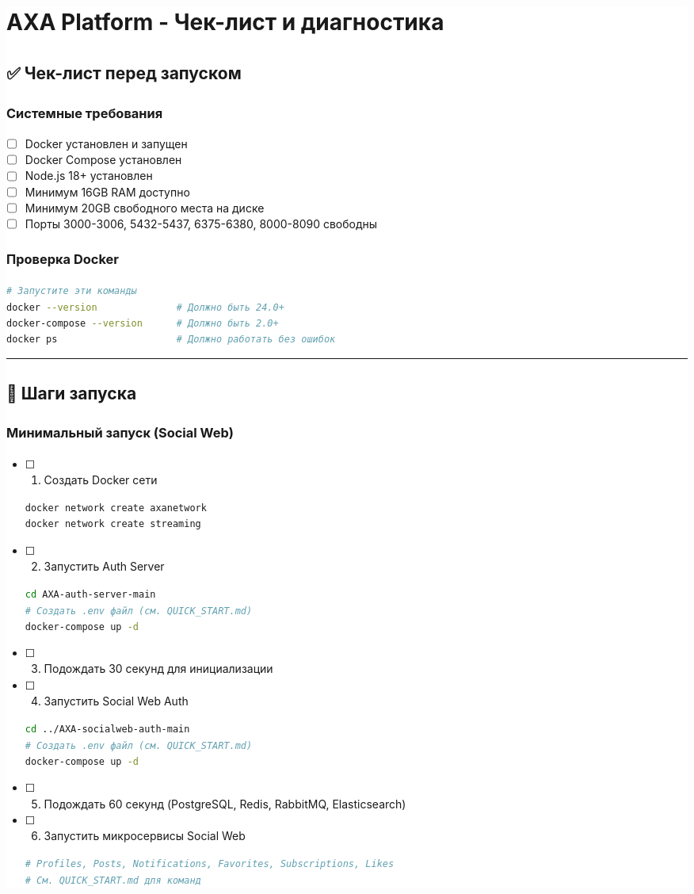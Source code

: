 # AXA Platform - Чек-лист и диагностика

## ✅ Чек-лист перед запуском

### Системные требования

- [ ] Docker установлен и запущен
- [ ] Docker Compose установлен
- [ ] Node.js 18+ установлен
- [ ] Минимум 16GB RAM доступно
- [ ] Минимум 20GB свободного места на диске
- [ ] Порты 3000-3006, 5432-5437, 6375-6380, 8000-8090 свободны

### Проверка Docker

```bash
# Запустите эти команды
docker --version              # Должно быть 24.0+
docker-compose --version      # Должно быть 2.0+
docker ps                     # Должно работать без ошибок
```

---

## 🚀 Шаги запуска

### Минимальный запуск (Social Web)

- [ ] 1. Создать Docker сети
  ```bash
  docker network create axanetwork
  docker network create streaming
  ```

- [ ] 2. Запустить Auth Server
  ```bash
  cd AXA-auth-server-main
  # Создать .env файл (см. QUICK_START.md)
  docker-compose up -d
  ```

- [ ] 3. Подождать 30 секунд для инициализации

- [ ] 4. Запустить Social Web Auth
  ```bash
  cd ../AXA-socialweb-auth-main
  # Создать .env файл (см. QUICK_START.md)
  docker-compose up -d
  ```

- [ ] 5. Подождать 60 секунд (PostgreSQL, Redis, RabbitMQ, Elasticsearch)

- [ ] 6. Запустить микросервисы Social Web
  ```bash
  # Profiles, Posts, Notifications, Favorites, Subscriptions, Likes
  # См. QUICK_START.md для команд
  ```
